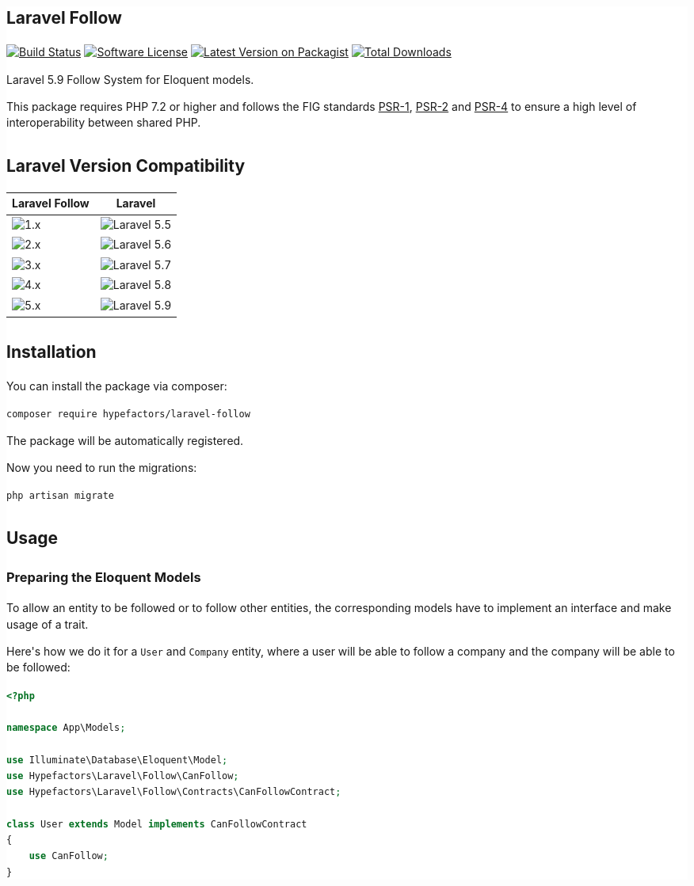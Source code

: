 ## Laravel Follow

[![Build Status][icon-travis]][link-travis]
[![Software License][icon-license]][link-license]
[![Latest Version on Packagist][icon-version]][link-packagist]
[![Total Downloads][icon-downloads]][link-packagist]

Laravel 5.9 Follow System for Eloquent models.

This package requires PHP 7.2 or higher and follows the FIG standards [PSR-1][link-psr-1], [PSR-2][link-psr-2] and [PSR-4][link-psr-4] to ensure a high level of interoperability between shared PHP.

## Laravel Version Compatibility

Laravel Follow                  | Laravel
------------------------------- | ------------------------------------------
![1.x][icon-laravel-follow_1_x] | ![Laravel 5.5][icon-laravel_5_5]
![2.x][icon-laravel-follow_2_x] | ![Laravel 5.6][icon-laravel_5_6]
![3.x][icon-laravel-follow_3_x] | ![Laravel 5.7][icon-laravel_5_7]
![4.x][icon-laravel-follow_4_x] | ![Laravel 5.8][icon-laravel_5_8]
![5.x][icon-laravel-follow_5_x] | ![Laravel 5.9][icon-laravel_5_9]

## Installation

You can install the package via composer:

```
composer require hypefactors/laravel-follow
```

The package will be automatically registered.

Now you need to run the migrations:

```
php artisan migrate
```

## Usage

### Preparing the Eloquent Models

To allow an entity to be followed or to follow other entities, the corresponding models have to implement an interface and make usage of a trait.

Here's how we do it for a `User` and `Company` entity, where a user will be able to follow a company and the company will be able to be followed:

```php
<?php

namespace App\Models;

use Illuminate\Database\Eloquent\Model;
use Hypefactors\Laravel\Follow\CanFollow;
use Hypefactors\Laravel\Follow\Contracts\CanFollowContract;

class User extends Model implements CanFollowContract
{
    use CanFollow;
}
```


[link-psr-1]:     http://www.php-fig.org/psr/psr-1/
[link-psr-2]:     http://www.php-fig.org/psr/psr-2/
[link-psr-4]:     http://www.php-fig.org/psr/psr-4/
[link-travis]:    https://travis-ci.org/hypefactors/laravel-follow
[link-license]:   https://opensource.org/licenses/BSD-3-Clause
[link-packagist]: https://packagist.org/packages/hypefactors/laravel-follow
[icon-travis]:    https://img.shields.io/travis/hypefactors/laravel-follow.svg?style=flat-square&label=Travis%20CI
[icon-license]:   https://img.shields.io/packagist/l/hypefactors/laravel-follow.svg?style=flat-square&label=License
[icon-version]:   https://img.shields.io/packagist/v/hypefactors/laravel-follow.svg?style=flat-square&label=Version
[icon-downloads]: https://img.shields.io/packagist/dt/hypefactors/laravel-follow.svg?style=flat-square&label=Downloads
[icon-laravel_5_5]: https://img.shields.io/badge/5.5-supported-brightgreen.svg?style=flat-square "Laravel 5.5"
[icon-laravel_5_6]: https://img.shields.io/badge/5.6-supported-brightgreen.svg?style=flat-square "Laravel 5.6"
[icon-laravel_5_7]: https://img.shields.io/badge/5.7-supported-brightgreen.svg?style=flat-square "Laravel 5.7"
[icon-laravel_5_8]: https://img.shields.io/badge/5.8-supported-brightgreen.svg?style=flat-square "Laravel 5.8"
[icon-laravel_5_9]: https://img.shields.io/badge/5.9-supported-brightgreen.svg?style=flat-square "Laravel 5.9"
[icon-laravel-follow_1_x]: https://img.shields.io/badge/version-1.x-blue.svg?style=flat-square&label=Version "Follow 1.x"
[icon-laravel-follow_2_x]: https://img.shields.io/badge/version-2.x-blue.svg?style=flat-square&label=Version "Follow 2.x"
[icon-laravel-follow_3_x]: https://img.shields.io/badge/version-3.x-blue.svg?style=flat-square&label=Version "Follow 3.x"
[icon-laravel-follow_4_x]: https://img.shields.io/badge/version-4.x-blue.svg?style=flat-square&label=Version "Follow 4.x"
[icon-laravel-follow_5_x]: https://img.shields.io/badge/version-5.x-blue.svg?style=flat-square&label=Version "Follow 5.x"